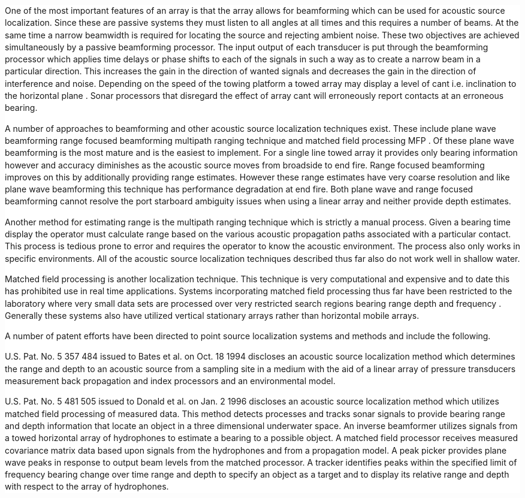 One of the most important features of an array is that the array allows for beamforming which can be used for acoustic source localization. Since these are passive systems they must listen to all angles at all times and this requires a number of beams. At the same time a narrow beamwidth is required for locating the source and rejecting ambient noise. These two objectives are achieved simultaneously by a passive beamforming processor. The input output of each transducer is put through the beamforming processor which applies time delays or phase shifts to each of the signals in such a way as to create a narrow beam in a particular direction. This increases the gain in the direction of wanted signals and decreases the gain in the direction of interference and noise. Depending on the speed of the towing platform a towed array may display a level of cant i.e. inclination to the horizontal plane . Sonar processors that disregard the effect of array cant will erroneously report contacts at an erroneous bearing.

A number of approaches to beamforming and other acoustic source localization techniques exist. These include plane wave beamforming range focused beamforming multipath ranging technique and matched field processing MFP . Of these plane wave beamforming is the most mature and is the easiest to implement. For a single line towed array it provides only bearing information however and accuracy diminishes as the acoustic source moves from broadside to end fire. Range focused beamforming improves on this by additionally providing range estimates. However these range estimates have very coarse resolution and like plane wave beamforming this technique has performance degradation at end fire. Both plane wave and range focused beamforming cannot resolve the port starboard ambiguity issues when using a linear array and neither provide depth estimates.

Another method for estimating range is the multipath ranging technique which is strictly a manual process. Given a bearing time display the operator must calculate range based on the various acoustic propagation paths associated with a particular contact. This process is tedious prone to error and requires the operator to know the acoustic environment. The process also only works in specific environments. All of the acoustic source localization techniques described thus far also do not work well in shallow water.

Matched field processing is another localization technique. This technique is very computational and expensive and to date this has prohibited use in real time applications. Systems incorporating matched field processing thus far have been restricted to the laboratory where very small data sets are processed over very restricted search regions bearing range depth and frequency . Generally these systems also have utilized vertical stationary arrays rather than horizontal mobile arrays.

A number of patent efforts have been directed to point source localization systems and methods and include the following.

U.S. Pat. No. 5 357 484 issued to Bates et al. on Oct. 18 1994 discloses an acoustic source localization method which determines the range and depth to an acoustic source from a sampling site in a medium with the aid of a linear array of pressure transducers measurement back propagation and index processors and an environmental model.

U.S. Pat. No. 5 481 505 issued to Donald et al. on Jan. 2 1996 discloses an acoustic source localization method which utilizes matched field processing of measured data. This method detects processes and tracks sonar signals to provide bearing range and depth information that locate an object in a three dimensional underwater space. An inverse beamformer utilizes signals from a towed horizontal array of hydrophones to estimate a bearing to a possible object. A matched field processor receives measured covariance matrix data based upon signals from the hydrophones and from a propagation model. A peak picker provides plane wave peaks in response to output beam levels from the matched processor. A tracker identifies peaks within the specified limit of frequency bearing change over time range and depth to specify an object as a target and to display its relative range and depth with respect to the array of hydrophones.
